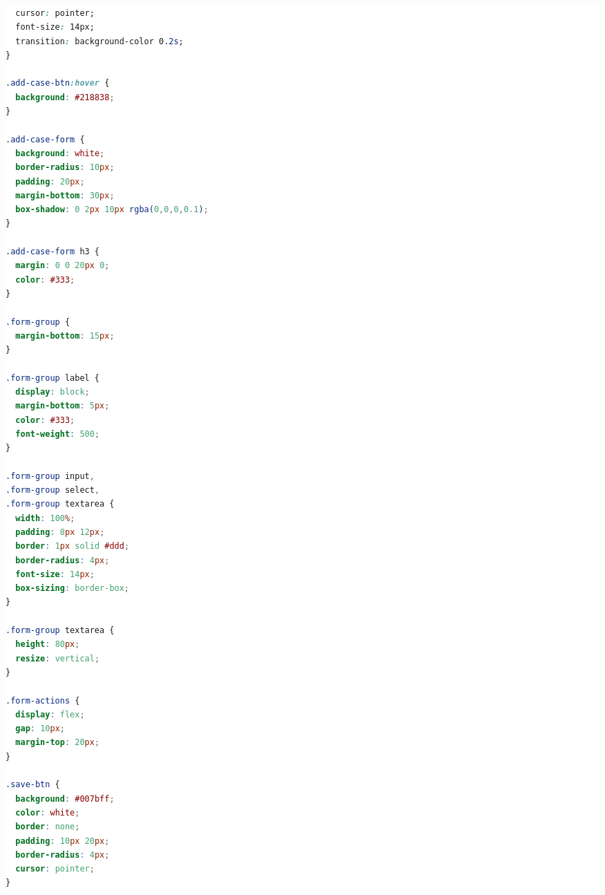 ```css
  cursor: pointer;
  font-size: 14px;
  transition: background-color 0.2s;
}

.add-case-btn:hover {
  background: #218838;
}

.add-case-form {
  background: white;
  border-radius: 10px;
  padding: 20px;
  margin-bottom: 30px;
  box-shadow: 0 2px 10px rgba(0,0,0,0.1);
}

.add-case-form h3 {
  margin: 0 0 20px 0;
  color: #333;
}

.form-group {
  margin-bottom: 15px;
}

.form-group label {
  display: block;
  margin-bottom: 5px;
  color: #333;
  font-weight: 500;
}

.form-group input,
.form-group select,
.form-group textarea {
  width: 100%;
  padding: 8px 12px;
  border: 1px solid #ddd;
  border-radius: 4px;
  font-size: 14px;
  box-sizing: border-box;
}

.form-group textarea {
  height: 80px;
  resize: vertical;
}

.form-actions {
  display: flex;
  gap: 10px;
  margin-top: 20px;
}

.save-btn {
  background: #007bff;
  color: white;
  border: none;
  padding: 10px 20px;
  border-radius: 4px;
  cursor: pointer;
}
```